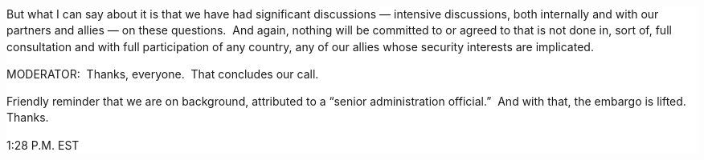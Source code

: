 But what I can say about it is that we have had significant discussions
— intensive discussions, both internally and with our partners and
allies — on these questions.  And again, nothing will be committed to or
agreed to that is not done in, sort of, full consultation and with full
participation of any country, any of our allies whose security interests
are implicated.

MODERATOR:  Thanks, everyone.  That concludes our call.

Friendly reminder that we are on background, attributed to a “senior
administration official.”  And with that, the embargo is lifted. 
Thanks. 

1:28 P.M. EST
